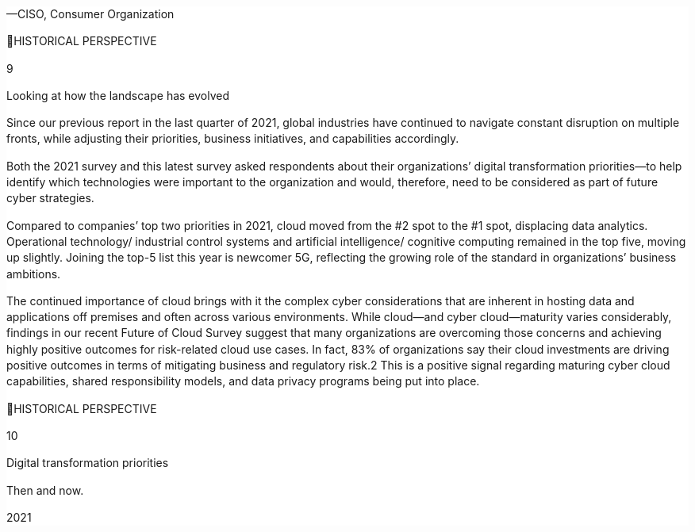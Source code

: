 —CISO, Consumer Organization

HISTORICAL PERSPECTIVE

9

Looking at how the 
landscape has evolved

Since our previous report in the last quarter of 2021, global 
industries have continued to navigate constant disruption on 
multiple fronts, while adjusting their priorities, business initiatives, 
and capabilities accordingly. 

Both the 2021 survey and this latest survey asked 
respondents about their organizations’ digital 
transformation priorities—to help identify which 
technologies were important to the organization 
and would, therefore, need to be considered as 
part of future cyber strategies. 

Compared to companies’ top two priorities in 2021, 
cloud moved from the \#2 spot to the \#1 spot, 
displacing data analytics. Operational technology/
industrial control systems and artificial intelligence/
cognitive computing remained in the top five, moving 
up slightly. Joining the top\-5 list this year is newcomer 
5G, reflecting the growing role of the standard in 
organizations’ business ambitions. 

The continued importance of cloud brings with it the 
complex cyber considerations that are inherent in 
hosting data and applications off premises and often 
across various environments. While cloud—and cyber 
cloud—maturity varies considerably, findings in our 
recent Future of Cloud Survey suggest that many 
organizations are overcoming those concerns and 
achieving highly positive outcomes for risk\-related 
cloud use cases. In fact, 83% of organizations say their 
cloud investments are driving positive outcomes in 
terms of mitigating business and regulatory risk.2 This 
is a positive signal regarding maturing cyber cloud 
capabilities, shared responsibility models, and data 
privacy programs being put into place.

HISTORICAL PERSPECTIVE

10

Digital 
transformation 
priorities

Then and now.

2021
